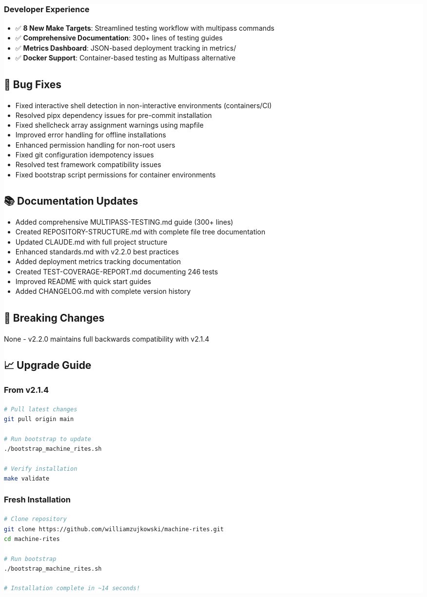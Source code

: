 ### Developer Experience
- ✅ **8 New Make Targets**: Streamlined testing workflow with multipass commands
- ✅ **Comprehensive Documentation**: 300+ lines of testing guides
- ✅ **Metrics Dashboard**: JSON-based deployment tracking in metrics/
- ✅ **Docker Support**: Container-based testing as Multipass alternative

## 🐛 Bug Fixes

- Fixed interactive shell detection in non-interactive environments (containers/CI)
- Resolved pipx dependency issues for pre-commit installation
- Fixed shellcheck array assignment warnings using mapfile
- Improved error handling for offline installations
- Enhanced permission handling for non-root users
- Fixed git configuration idempotency issues
- Resolved test framework compatibility issues
- Fixed bootstrap script permissions for container environments

## 📚 Documentation Updates

- Added comprehensive MULTIPASS-TESTING.md guide (300+ lines)
- Created REPOSITORY-STRUCTURE.md with complete file tree documentation
- Updated CLAUDE.md with full project structure
- Enhanced standards.md with v2.2.0 best practices
- Added deployment metrics tracking documentation
- Created TEST-COVERAGE-REPORT.md documenting 246 tests
- Improved README with quick start guides
- Added CHANGELOG.md with complete version history

## 🔧 Breaking Changes

None - v2.2.0 maintains full backwards compatibility with v2.1.4

## 📈 Upgrade Guide

### From v2.1.4
```bash
# Pull latest changes
git pull origin main

# Run bootstrap to update
./bootstrap_machine_rites.sh

# Verify installation
make validate
```

### Fresh Installation
```bash
# Clone repository
git clone https://github.com/williamzujkowski/machine-rites.git
cd machine-rites

# Run bootstrap
./bootstrap_machine_rites.sh

# Installation complete in ~14 seconds!
```
